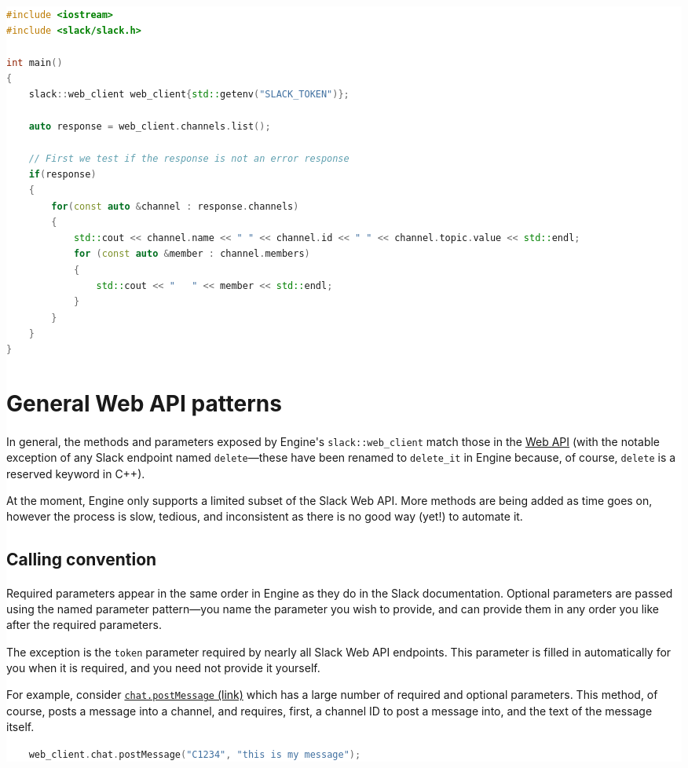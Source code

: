 ```cpp
#include <iostream>
#include <slack/slack.h>

int main()
{
    slack::web_client web_client{std::getenv("SLACK_TOKEN")};

    auto response = web_client.channels.list();

    // First we test if the response is not an error response
    if(response)
    {
        for(const auto &channel : response.channels)
        {
            std::cout << channel.name << " " << channel.id << " " << channel.topic.value << std::endl;
            for (const auto &member : channel.members)
            {
                std::cout << "   " << member << std::endl;
            }
        }
    }
}
```

# General Web API patterns

In general, the methods and parameters exposed by Engine's `slack::web_client` match those in the [Web API](https://api.slack.com/methods) (with the notable exception of any Slack endpoint named `delete`—these have been renamed to `delete_it` in Engine because, of course, `delete` is a reserved keyword in C++).

At the moment, Engine only supports a limited subset of the Slack Web API. More methods are being added as time goes on, however the process is slow, tedious, and inconsistent as there is no good way (yet!) to automate it.

## Calling convention

Required parameters appear in the same order in Engine as they do in the Slack documentation. Optional parameters are passed using the named parameter pattern—you name the parameter you wish to provide, and can provide them in any order you like after the required parameters.

The exception is the `token` parameter required by nearly all Slack Web API endpoints. This parameter is filled in automatically for you when it is required, and you need not provide it yourself.

For example, consider [`chat.postMessage` (link)](https://api.slack.com/methods/chat.postMessage) which has a large number of required and optional parameters. This method, of course, posts a message into a channel, and requires, first, a channel ID to post a message into, and the text of the message itself.

```cpp
    web_client.chat.postMessage("C1234", "this is my message");
```
